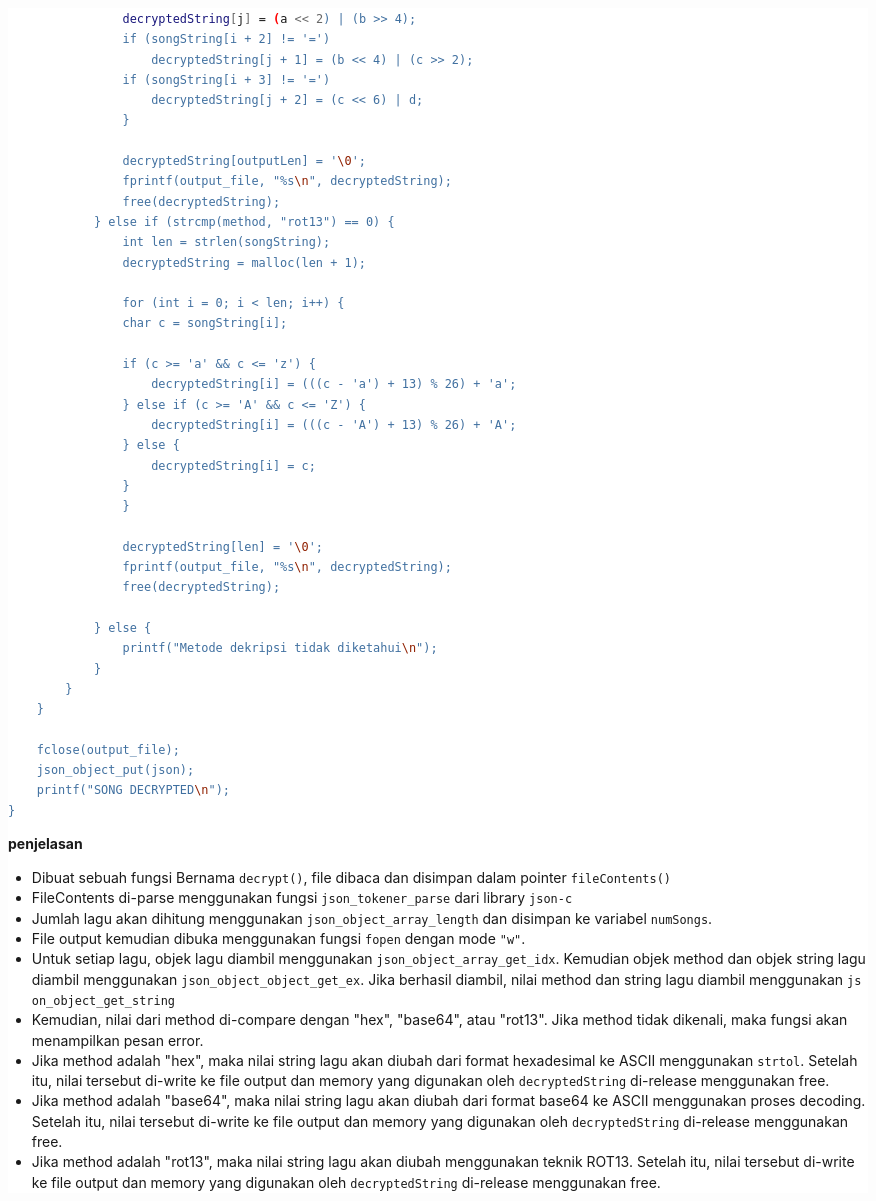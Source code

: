 ```bash
				decryptedString[j] = (a << 2) | (b >> 4);
				if (songString[i + 2] != '=')
					decryptedString[j + 1] = (b << 4) | (c >> 2);
				if (songString[i + 3] != '=')
					decryptedString[j + 2] = (c << 6) | d;
				}

				decryptedString[outputLen] = '\0';
				fprintf(output_file, "%s\n", decryptedString);
				free(decryptedString);
            } else if (strcmp(method, "rot13") == 0) {
                int len = strlen(songString);
			 	decryptedString = malloc(len + 1);

				for (int i = 0; i < len; i++) {
				char c = songString[i];

				if (c >= 'a' && c <= 'z') {
					decryptedString[i] = (((c - 'a') + 13) % 26) + 'a';
				} else if (c >= 'A' && c <= 'Z') {
					decryptedString[i] = (((c - 'A') + 13) % 26) + 'A';
				} else {
					decryptedString[i] = c;
				}
				}

				decryptedString[len] = '\0';
				fprintf(output_file, "%s\n", decryptedString);
				free(decryptedString);
					
			} else {
				printf("Metode dekripsi tidak diketahui\n");
			}
        }
    }

    fclose(output_file);
    json_object_put(json);
    printf("SONG DECRYPTED\n");
}
```
**penjelasan**
-	Dibuat sebuah fungsi Bernama ```decrypt()```, file dibaca dan disimpan dalam pointer `fileContents()`
-	FileContents di-parse menggunakan fungsi `json_tokener_parse` dari library `json-c`
-	Jumlah lagu akan dihitung menggunakan `json_object_array_length` dan disimpan ke variabel `numSongs`.
-	File output kemudian dibuka menggunakan fungsi `fopen` dengan mode `"w"`.
-	Untuk setiap lagu, objek lagu diambil menggunakan `json_object_array_get_idx`. Kemudian objek method dan objek string lagu diambil menggunakan `json_object_object_get_ex`. Jika berhasil diambil, nilai method dan string lagu diambil menggunakan `json_object_get_string`
-	Kemudian, nilai dari method di-compare dengan "hex", "base64", atau "rot13". Jika method tidak dikenali, maka fungsi akan menampilkan pesan error.
-	Jika method adalah "hex", maka nilai string lagu akan diubah dari format hexadesimal ke ASCII menggunakan `strtol`. Setelah itu, nilai tersebut di-write ke file output dan memory yang digunakan oleh `decryptedString` di-release menggunakan free.
-	Jika method adalah "base64", maka nilai string lagu akan diubah dari format base64 ke ASCII menggunakan proses decoding. Setelah itu, nilai tersebut di-write ke file output dan memory yang digunakan oleh `decryptedString` di-release menggunakan free.
-	Jika method adalah "rot13", maka nilai string lagu akan diubah menggunakan teknik ROT13. Setelah itu, nilai tersebut di-write ke file output dan memory yang digunakan oleh `decryptedString` di-release menggunakan free.